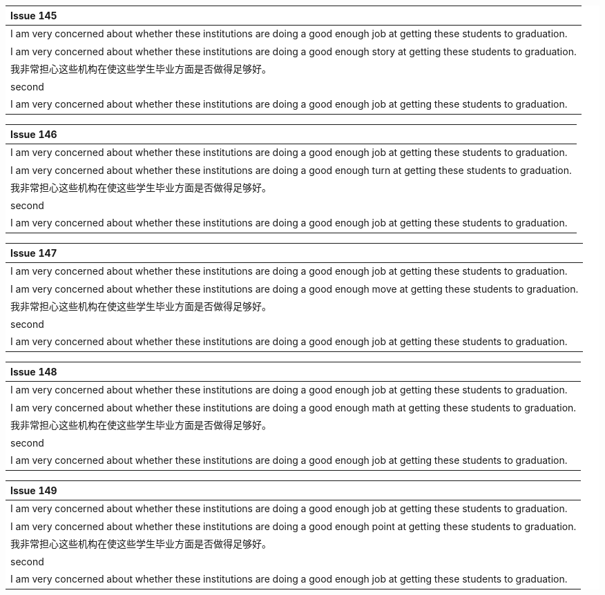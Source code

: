 | Issue 145 |
| :--- |
| I am very concerned about whether these institutions are doing a good enough job at getting these students to graduation. |
| I am very concerned about whether these institutions are doing a good enough story at getting these students to graduation. |
| 我非常担心这些机构在使这些学生毕业方面是否做得足够好。 |
| second |
| I am very concerned about whether these institutions are doing a good enough job at getting these students to graduation. |

| Issue 146 |
| :--- |
| I am very concerned about whether these institutions are doing a good enough job at getting these students to graduation. |
| I am very concerned about whether these institutions are doing a good enough turn at getting these students to graduation. |
| 我非常担心这些机构在使这些学生毕业方面是否做得足够好。 |
| second |
| I am very concerned about whether these institutions are doing a good enough job at getting these students to graduation. |

| Issue 147 |
| :--- |
| I am very concerned about whether these institutions are doing a good enough job at getting these students to graduation. |
| I am very concerned about whether these institutions are doing a good enough move at getting these students to graduation. |
| 我非常担心这些机构在使这些学生毕业方面是否做得足够好。 |
| second |
| I am very concerned about whether these institutions are doing a good enough job at getting these students to graduation. |

| Issue 148 |
| :--- |
| I am very concerned about whether these institutions are doing a good enough job at getting these students to graduation. |
| I am very concerned about whether these institutions are doing a good enough math at getting these students to graduation. |
| 我非常担心这些机构在使这些学生毕业方面是否做得足够好。 |
| second |
| I am very concerned about whether these institutions are doing a good enough job at getting these students to graduation. |

| Issue 149 |
| :--- |
| I am very concerned about whether these institutions are doing a good enough job at getting these students to graduation. |
| I am very concerned about whether these institutions are doing a good enough point at getting these students to graduation. |
| 我非常担心这些机构在使这些学生毕业方面是否做得足够好。 |
| second |
| I am very concerned about whether these institutions are doing a good enough job at getting these students to graduation. |
